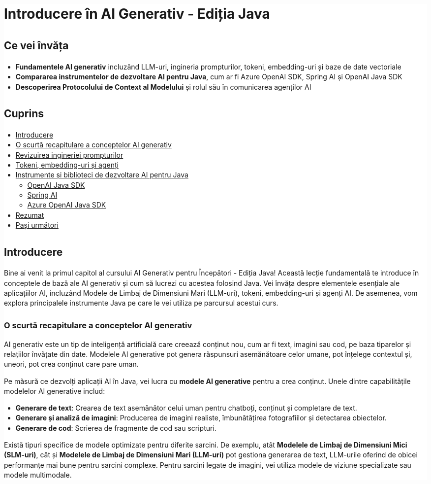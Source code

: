 
# Introducere în AI Generativ - Ediția Java

## Ce vei învăța

- **Fundamentele AI generativ** incluzând LLM-uri, ingineria prompturilor, tokeni, embedding-uri și baze de date vectoriale
- **Compararea instrumentelor de dezvoltare AI pentru Java**, cum ar fi Azure OpenAI SDK, Spring AI și OpenAI Java SDK
- **Descoperirea Protocolului de Context al Modelului** și rolul său în comunicarea agenților AI

## Cuprins

- [Introducere](../../../01-IntroToGenAI)
- [O scurtă recapitulare a conceptelor AI generativ](../../../01-IntroToGenAI)
- [Revizuirea ingineriei prompturilor](../../../01-IntroToGenAI)
- [Tokeni, embedding-uri și agenți](../../../01-IntroToGenAI)
- [Instrumente și biblioteci de dezvoltare AI pentru Java](../../../01-IntroToGenAI)
  - [OpenAI Java SDK](../../../01-IntroToGenAI)
  - [Spring AI](../../../01-IntroToGenAI)
  - [Azure OpenAI Java SDK](../../../01-IntroToGenAI)
- [Rezumat](../../../01-IntroToGenAI)
- [Pași următori](../../../01-IntroToGenAI)

## Introducere

Bine ai venit la primul capitol al cursului AI Generativ pentru Începători - Ediția Java! Această lecție fundamentală te introduce în conceptele de bază ale AI generativ și cum să lucrezi cu acestea folosind Java. Vei învăța despre elementele esențiale ale aplicațiilor AI, incluzând Modele de Limbaj de Dimensiuni Mari (LLM-uri), tokeni, embedding-uri și agenți AI. De asemenea, vom explora principalele instrumente Java pe care le vei utiliza pe parcursul acestui curs.

### O scurtă recapitulare a conceptelor AI generativ

AI generativ este un tip de inteligență artificială care creează conținut nou, cum ar fi text, imagini sau cod, pe baza tiparelor și relațiilor învățate din date. Modelele AI generative pot genera răspunsuri asemănătoare celor umane, pot înțelege contextul și, uneori, pot crea conținut care pare uman.

Pe măsură ce dezvolți aplicații AI în Java, vei lucra cu **modele AI generative** pentru a crea conținut. Unele dintre capabilitățile modelelor AI generative includ:

- **Generare de text**: Crearea de text asemănător celui uman pentru chatboți, conținut și completare de text.
- **Generare și analiză de imagini**: Producerea de imagini realiste, îmbunătățirea fotografiilor și detectarea obiectelor.
- **Generare de cod**: Scrierea de fragmente de cod sau scripturi.

Există tipuri specifice de modele optimizate pentru diferite sarcini. De exemplu, atât **Modelele de Limbaj de Dimensiuni Mici (SLM-uri)**, cât și **Modelele de Limbaj de Dimensiuni Mari (LLM-uri)** pot gestiona generarea de text, LLM-urile oferind de obicei performanțe mai bune pentru sarcini complexe. Pentru sarcini legate de imagini, vei utiliza modele de viziune specializate sau modele multimodale.
